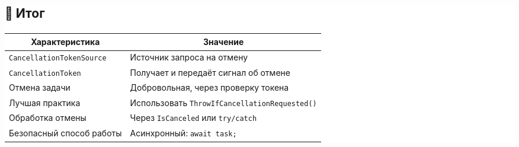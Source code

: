 
## 📌 Итог

| Характеристика | Значение |
|----------------|----------|
| `CancellationTokenSource` | Источник запроса на отмену |
| `CancellationToken` | Получает и передаёт сигнал об отмене |
| Отмена задачи | Добровольная, через проверку токена |
| Лучшая практика | Использовать `ThrowIfCancellationRequested()` |
| Обработка отмены | Через `IsCanceled` или `try/catch` |
| Безопасный способ работы | Асинхронный: `await task;` |
